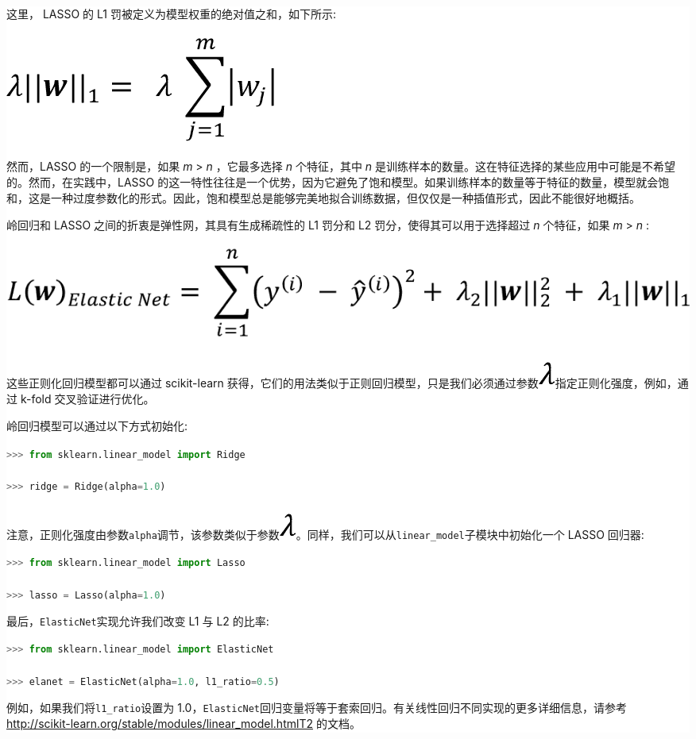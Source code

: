 这里， LASSO 的 L1 罚被定义为模型权重的绝对值之和，如下所示:

![](img/B17852_09_030.png)

然而，LASSO 的一个限制是，如果 *m* > *n* ，它最多选择 *n* 个特征，其中 *n* 是训练样本的数量。这在特征选择的某些应用中可能是不希望的。然而，在实践中，LASSO 的这一特性往往是一个优势，因为它避免了饱和模型。如果训练样本的数量等于特征的数量，模型就会饱和，这是一种过度参数化的形式。因此，饱和模型总是能够完美地拟合训练数据，但仅仅是一种插值形式，因此不能很好地概括。

岭回归和 LASSO 之间的折衷是弹性网，其具有生成稀疏性的 L1 罚分和 L2 罚分，使得其可以用于选择超过 *n* 个特征，如果 *m* > *n* :

![](img/B17852_09_031.png)

这些正则化回归模型都可以通过 scikit-learn 获得，它们的用法类似于正则回归模型，只是我们必须通过参数![](img/B17852_09_028.png)指定正则化强度，例如，通过 k-fold 交叉验证进行优化。

岭回归模型可以通过以下方式初始化:

```py
>>> from sklearn.linear_model import Ridge

>>> ridge = Ridge(alpha=1.0) 
```

注意，正则化强度由参数`alpha`调节，该参数类似于参数![](img/B17852_09_033.png)。同样，我们可以从`linear_model`子模块中初始化一个 LASSO 回归器:

```py
>>> from sklearn.linear_model import Lasso

>>> lasso = Lasso(alpha=1.0) 
```

最后，`ElasticNet`实现允许我们改变 L1 与 L2 的比率:

```py
>>> from sklearn.linear_model import ElasticNet

>>> elanet = ElasticNet(alpha=1.0, l1_ratio=0.5) 
```

例如，如果我们将`l1_ratio`设置为 1.0，`ElasticNet`回归变量将等于套索回归。有关线性回归不同实现的更多详细信息，请参考 http://scikit-learn.org/stable/modules/linear_model.htmlT2 的文档。
